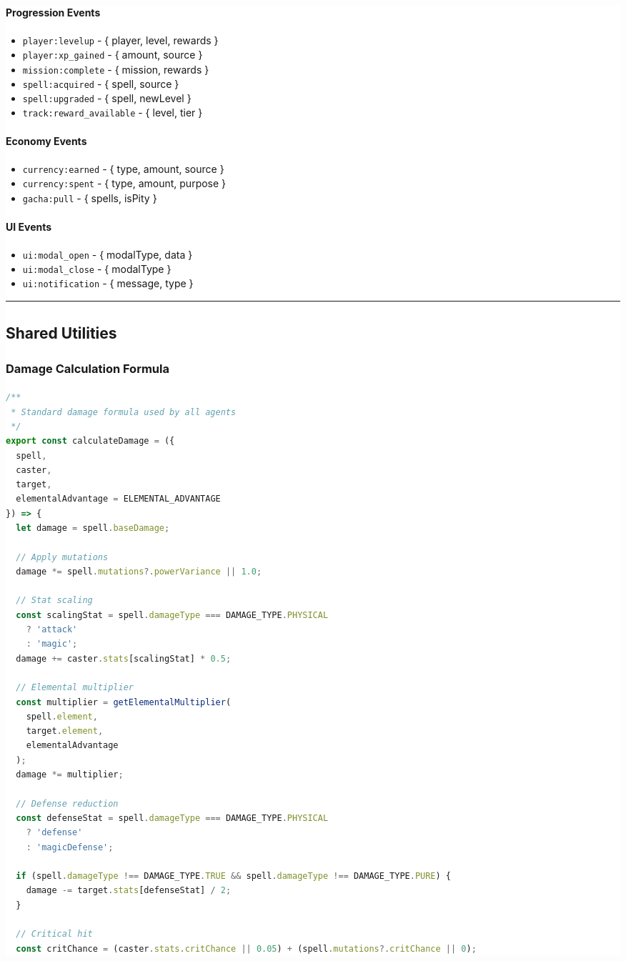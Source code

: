 #### Progression Events
- `player:levelup` - { player, level, rewards }
- `player:xp_gained` - { amount, source }
- `mission:complete` - { mission, rewards }
- `spell:acquired` - { spell, source }
- `spell:upgraded` - { spell, newLevel }
- `track:reward_available` - { level, tier }

#### Economy Events
- `currency:earned` - { type, amount, source }
- `currency:spent` - { type, amount, purpose }
- `gacha:pull` - { spells, isPity }

#### UI Events
- `ui:modal_open` - { modalType, data }
- `ui:modal_close` - { modalType }
- `ui:notification` - { message, type }

---

## Shared Utilities

### Damage Calculation Formula
```javascript
/**
 * Standard damage formula used by all agents
 */
export const calculateDamage = ({
  spell,
  caster,
  target,
  elementalAdvantage = ELEMENTAL_ADVANTAGE
}) => {
  let damage = spell.baseDamage;

  // Apply mutations
  damage *= spell.mutations?.powerVariance || 1.0;

  // Stat scaling
  const scalingStat = spell.damageType === DAMAGE_TYPE.PHYSICAL
    ? 'attack'
    : 'magic';
  damage += caster.stats[scalingStat] * 0.5;

  // Elemental multiplier
  const multiplier = getElementalMultiplier(
    spell.element,
    target.element,
    elementalAdvantage
  );
  damage *= multiplier;

  // Defense reduction
  const defenseStat = spell.damageType === DAMAGE_TYPE.PHYSICAL
    ? 'defense'
    : 'magicDefense';

  if (spell.damageType !== DAMAGE_TYPE.TRUE && spell.damageType !== DAMAGE_TYPE.PURE) {
    damage -= target.stats[defenseStat] / 2;
  }

  // Critical hit
  const critChance = (caster.stats.critChance || 0.05) + (spell.mutations?.critChance || 0);
```